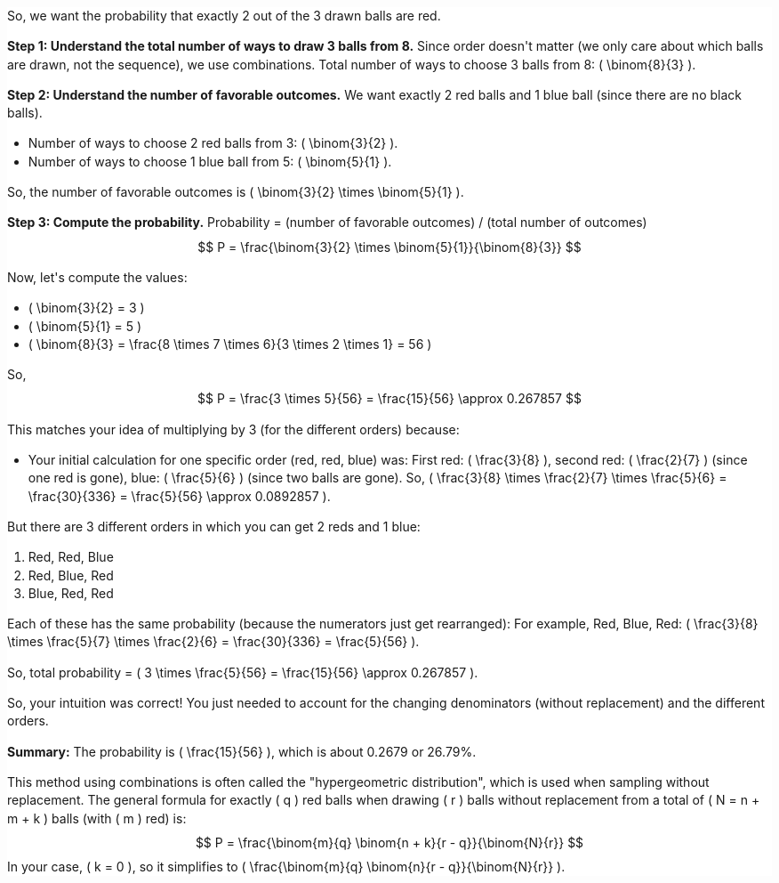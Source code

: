 So, we want the probability that exactly 2 out of the 3 drawn balls are red.

**Step 1: Understand the total number of ways to draw 3 balls from 8.**
Since order doesn't matter (we only care about which balls are drawn, not the sequence), we use combinations.
Total number of ways to choose 3 balls from 8: \( \binom{8}{3} \).

**Step 2: Understand the number of favorable outcomes.**
We want exactly 2 red balls and 1 blue ball (since there are no black balls).
- Number of ways to choose 2 red balls from 3: \( \binom{3}{2} \).
- Number of ways to choose 1 blue ball from 5: \( \binom{5}{1} \).

So, the number of favorable outcomes is \( \binom{3}{2} \times \binom{5}{1} \).

**Step 3: Compute the probability.**
Probability = (number of favorable outcomes) / (total number of outcomes)
$$
P = \frac{\binom{3}{2} \times \binom{5}{1}}{\binom{8}{3}}
$$

Now, let's compute the values:
- \( \binom{3}{2} = 3 \)
- \( \binom{5}{1} = 5 \)
- \( \binom{8}{3} = \frac{8 \times 7 \times 6}{3 \times 2 \times 1} = 56 \)

So,
$$
P = \frac{3 \times 5}{56} = \frac{15}{56} \approx 0.267857
$$

This matches your idea of multiplying by 3 (for the different orders) because:
- Your initial calculation for one specific order (red, red, blue) was:
  First red: \( \frac{3}{8} \), second red: \( \frac{2}{7} \) (since one red is gone), blue: \( \frac{5}{6} \) (since two balls are gone).
  So, \( \frac{3}{8} \times \frac{2}{7} \times \frac{5}{6} = \frac{30}{336} = \frac{5}{56} \approx 0.0892857 \).

But there are 3 different orders in which you can get 2 reds and 1 blue:
1. Red, Red, Blue
2. Red, Blue, Red
3. Blue, Red, Red

Each of these has the same probability (because the numerators just get rearranged):
For example, Red, Blue, Red: \( \frac{3}{8} \times \frac{5}{7} \times \frac{2}{6} = \frac{30}{336} = \frac{5}{56} \).

So, total probability = \( 3 \times \frac{5}{56} = \frac{15}{56} \approx 0.267857 \).

So, your intuition was correct! You just needed to account for the changing denominators (without replacement) and the different orders.

**Summary:**
The probability is \( \frac{15}{56} \), which is about 0.2679 or 26.79%.

This method using combinations is often called the "hypergeometric distribution", which is used when sampling without replacement. The general formula for exactly \( q \) red balls when drawing \( r \) balls without replacement from a total of \( N = n + m + k \) balls (with \( m \) red) is:
$$
P = \frac{\binom{m}{q} \binom{n + k}{r - q}}{\binom{N}{r}}
$$
In your case, \( k = 0 \), so it simplifies to \( \frac{\binom{m}{q} \binom{n}{r - q}}{\binom{N}{r}} \).
